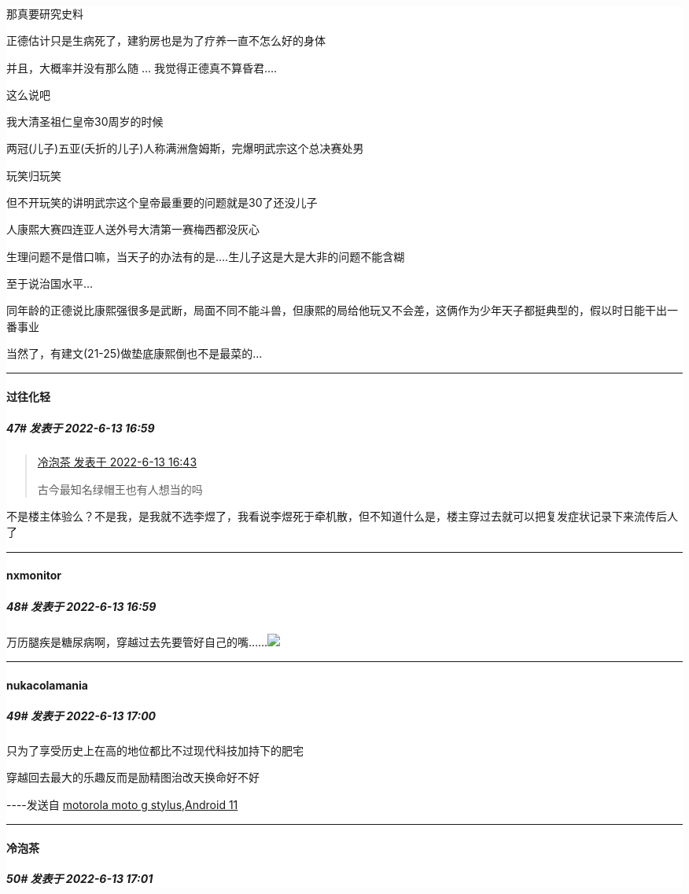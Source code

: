 那真要研究史料

正德估计只是生病死了，建豹房也是为了疗养一直不怎么好的身体

并且，大概率并没有那么随 ...</blockquote>
我觉得正德真不算昏君....

这么说吧

我大清圣祖仁皇帝30周岁的时候

两冠(儿子)五亚(夭折的儿子)人称满洲詹姆斯，完爆明武宗这个总决赛处男

玩笑归玩笑

但不开玩笑的讲明武宗这个皇帝最重要的问题就是30了还没儿子

人康熙大赛四连亚人送外号大清第一赛梅西都没灰心

生理问题不是借口嘛，当天子的办法有的是....生儿子这是大是大非的问题不能含糊

至于说治国水平...

同年龄的正德说比康熙强很多是武断，局面不同不能斗兽，但康熙的局给他玩又不会差，这俩作为少年天子都挺典型的，假以时日能干出一番事业 

当然了，有建文(21-25)做垫底康熙倒也不是最菜的...

*****

####  过往化轻  
##### 47#       发表于 2022-6-13 16:59

<blockquote><a href="httphttps://bbs.saraba1st.com/2b/forum.php?mod=redirect&amp;goto=findpost&amp;pid=56251290&amp;ptid=2075530" target="_blank">冷泡茶 发表于 2022-6-13 16:43</a>

古今最知名绿帽王也有人想当的吗</blockquote>
不是楼主体验么？不是我，是我就不选李煜了，我看说李煜死于牵机散，但不知道什么是，楼主穿过去就可以把复发症状记录下来流传后人了

*****

####  nxmonitor  
##### 48#       发表于 2022-6-13 16:59

万历腿疾是糖尿病啊，穿越过去先要管好自己的嘴……<img src="https://static.saraba1st.com/image/smiley/face2017/067.png" referrerpolicy="no-referrer">

*****

####  nukacolamania  
##### 49#       发表于 2022-6-13 17:00

只为了享受历史上在高的地位都比不过现代科技加持下的肥宅

穿越回去最大的乐趣反而是励精图治改天换命好不好

----发送自 [motorola moto g stylus,Android 11](http://stage1.5j4m.com/?1.37)

*****

####  冷泡茶  
##### 50#       发表于 2022-6-13 17:01
